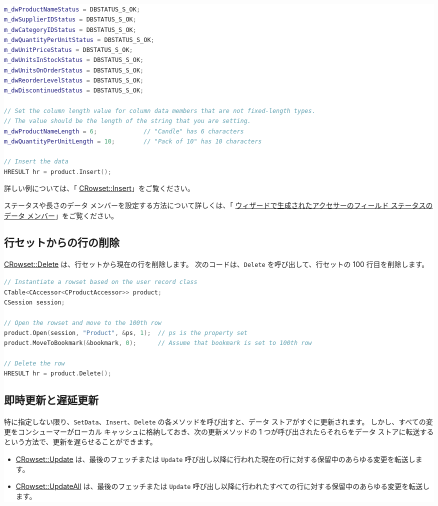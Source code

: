 ```cpp
m_dwProductNameStatus = DBSTATUS_S_OK;
m_dwSupplierIDStatus = DBSTATUS_S_OK;
m_dwCategoryIDStatus = DBSTATUS_S_OK;
m_dwQuantityPerUnitStatus = DBSTATUS_S_OK;
m_dwUnitPriceStatus = DBSTATUS_S_OK;
m_dwUnitsInStockStatus = DBSTATUS_S_OK;
m_dwUnitsOnOrderStatus = DBSTATUS_S_OK;
m_dwReorderLevelStatus = DBSTATUS_S_OK;
m_dwDiscontinuedStatus = DBSTATUS_S_OK;

// Set the column length value for column data members that are not fixed-length types.
// The value should be the length of the string that you are setting.
m_dwProductNameLength = 6;             // "Candle" has 6 characters
m_dwQuantityPerUnitLength = 10;        // "Pack of 10" has 10 characters

// Insert the data
HRESULT hr = product.Insert();
```

詳しい例については、「 [CRowset::Insert](./crowset-class.md#insert)」をご覧ください。

ステータスや長さのデータ メンバーを設定する方法について詳しくは、「 [ウィザードで生成されたアクセサーのフィールド ステータスのデータ メンバー](../../data/oledb/field-status-data-members-in-wizard-generated-accessors.md)」をご覧ください。

## <a name="deleting-rows-from-rowsets"></a>行セットからの行の削除

[CRowset::Delete](./crowset-class.md#delete) は、行セットから現在の行を削除します。 次のコードは、`Delete` を呼び出して、行セットの 100 行目を削除します。

```cpp
// Instantiate a rowset based on the user record class
CTable<CAccessor<CProductAccessor>> product;
CSession session;

// Open the rowset and move to the 100th row
product.Open(session, "Product", &ps, 1);  // ps is the property set
product.MoveToBookmark(&bookmark, 0);      // Assume that bookmark is set to 100th row

// Delete the row
HRESULT hr = product.Delete();
```

## <a name="immediate-and-deferred-updates"></a>即時更新と遅延更新

特に指定しない限り、`SetData`、`Insert`、`Delete` の各メソッドを呼び出すと、データ ストアがすぐに更新されます。 しかし、すべての変更をコンシューマーがローカル キャッシュに格納しておき、次の更新メソッドの 1 つが呼び出されたらそれらをデータ ストアに転送するという方法で、更新を遅らせることができます。

- [CRowset::Update](./crowset-class.md#update) は、最後のフェッチまたは `Update` 呼び出し以降に行われた現在の行に対する保留中のあらゆる変更を転送します。

- [CRowset::UpdateAll](./crowset-class.md#updateall) は、最後のフェッチまたは `Update` 呼び出し以降に行われたすべての行に対する保留中のあらゆる変更を転送します。
